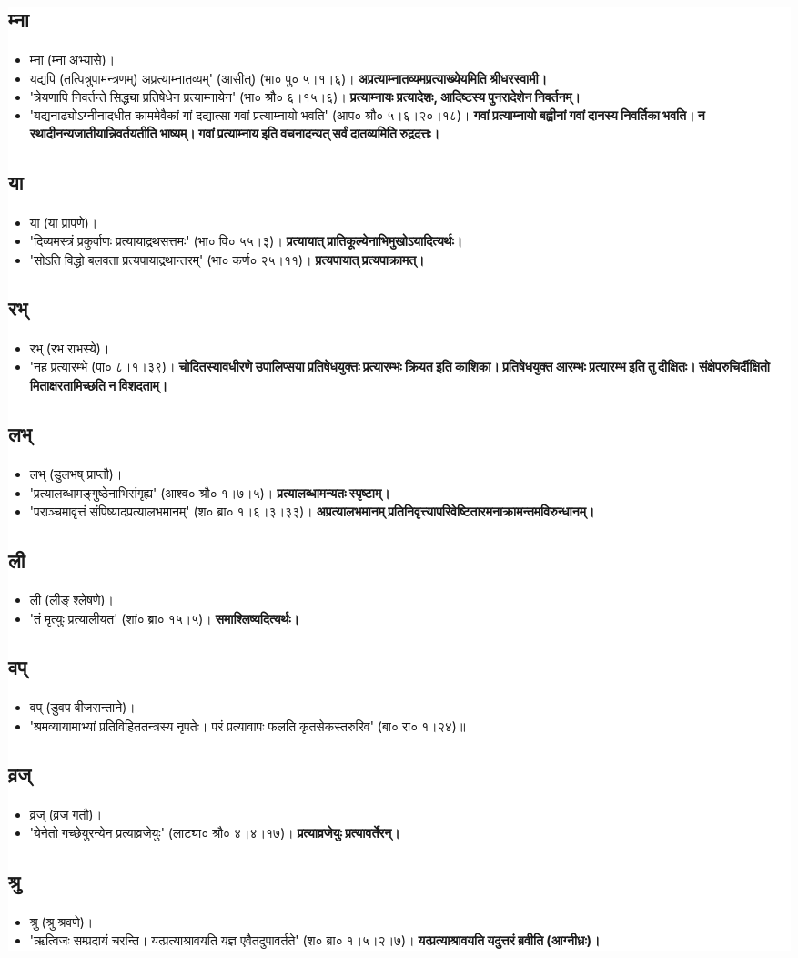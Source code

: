 ## म्ना
- म्ना (म्ना अभ्यासे)।
- यद्यपि (तत्पित्रुपामन्त्रणम्) अप्रत्याम्नातव्यम्' (आसीत्) (भा० पु० ५।१।६)। **अप्रत्याम्नातव्यमप्रत्याख्येयमिति श्रीधरस्वामी।**
- 'त्रेयणापि निवर्तन्ते सिद्ध्या प्रतिषेधेन प्रत्याम्नायेन' (भा० श्रौ० ६।१५।६)। **प्रत्याम्नायः प्रत्यादेशः, आदिष्टस्य पुनरादेशेन निवर्तनम्।**
- 'यद्यनाढ्योऽग्नीनादधीत काममेवैकां गां दद्यात्सा गवां प्रत्याम्नायो भवति' (आप० श्रौ० ५।६।२०।१८)। **गवां प्रत्याम्नायो बह्वीनां गवां दानस्य निवर्तिका भवति। न रथादीनन्यजातीयान्निवर्तयतीति भाष्यम्। गवां प्रत्याम्नाय इति वचनादन्यत् सर्वं दातव्यमिति रुद्रदत्तः।**

## या
- या (या प्रापणे)।
- 'दिव्यमस्त्रं प्रकुर्वाणः प्रत्यायाद्रथसत्तमः' (भा० वि० ५५।३)। **प्रत्यायात् प्रातिकूल्येनाभिमुखोऽयादित्यर्थः।**
- 'सोऽति विद्धो बलवता प्रत्यपायाद्रथान्तरम्' (भा० कर्ण० २५।११)। **प्रत्यपायात् प्रत्यपाक्रामत्।**

## रभ्
- रभ् (रभ राभस्ये)।
- 'नह प्रत्यारम्भे (पा० ८।१।३९)। **चोदितस्यावधीरणे उपालिप्सया प्रतिषेधयुक्तः प्रत्यारम्भः क्रियत इति काशिका। प्रतिषेधयुक्त आरम्भः प्रत्यारम्भ इति तु दीक्षितः। संक्षेपरुचिर्दीक्षितो मिताक्षरतामिच्छति न विशदताम्।**

## लभ्
- लभ् (डुलभष् प्राप्तौ)।
- 'प्रत्यालब्धामङ्गुष्ठेनाभिसंगृह्य' (आश्व० श्रौ० १।७।५)। **प्रत्यालब्धामन्यतः स्पृष्टाम्।**
- 'पराञ्चमावृत्तं संपिष्यादप्रत्यालभमानम्' (श० ब्रा० १।६।३।३३)। **अप्रत्यालभमानम् प्रतिनिवृत्त्यापरिवेष्टितारमनाक्रामन्तमविरुन्धानम्।**

## ली
- ली (लीङ् श्लेषणे)।
- 'तं मृत्युः प्रत्यालीयत' (शां० ब्रा० १५।५)। **समाश्लिष्यदित्यर्थः।**

## वप्
- वप् (डुवप बीजसन्ताने)।
- 'श्रमव्यायामाभ्यां प्रतिविहिततन्त्रस्य नृपतेः। परं प्रत्यावापः फलति कृतसेकस्तरुरिव' (बा० रा० १।२४)॥

## व्रज्
- व्रज् (व्रज गतौ)।
- 'येनेतो गच्छेयुरन्येन प्रत्याव्रजेयुः' (लाट्या० श्रौ० ४।४।१७)। **प्रत्याव्रजेयुः प्रत्यावर्तेरन्।**

## श्रु
- श्रु (श्रु श्रवणे)।
- 'ऋत्विजः सम्प्रदायं चरन्ति। यत्प्रत्याश्रावयति यज्ञ एवैतदुपावर्तते' (श० ब्रा० १।५।२।७)। **यत्प्रत्याश्रावयति यदुत्तरं ब्रवीति (आग्नीध्रः)।**
